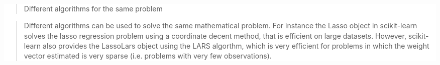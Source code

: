 >Different algorithms for the same problem

>Different algorithms can be used to solve the same mathematical problem. For instance the Lasso object in scikit-learn solves the lasso regression problem using a coordinate decent method, that is efficient on large datasets. However, scikit-learn also provides the LassoLars object using the LARS algorthm, which is very efficient for problems in which the weight vector estimated is very sparse (i.e. problems with very few observations).
